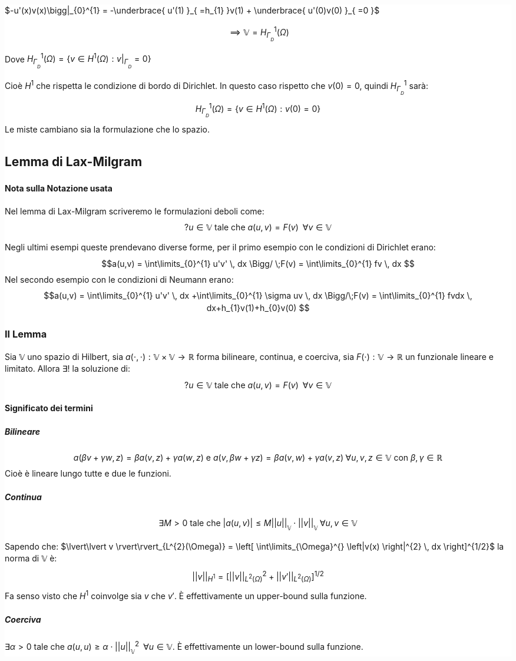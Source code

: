 $-u'(x)v(x)\bigg|_{0}^{1} = -\underbrace{ u'(1) }_{ =h_{1} }v(1) + \underbrace{ u'(0)v(0) }_{ =0 }$

$$\implies \mathbb{V} = H^{1}_{\Gamma_{_{D}}}(\Omega)$$

Dove $H^{1}_{\Gamma_{_{D}}}(\Omega) = \{ v\in H^{1}(\Omega): v\big|_{\Gamma_{_{D}}}=0 \}$

Cioè $H^{1}$ che rispetta le condizione di bordo di Dirichlet.
In questo caso rispetto che $v(0)=0$, quindi $H^{1}_{\Gamma_{_{D}}}$ sarà:
$$H^{1}_{\Gamma_{_{D}}}(\Omega) = \{ v\in H^{1}(\Omega): v(0)=0 \}$$
Le miste cambiano sia la formulazione che lo spazio.

## Lemma di Lax-Milgram

#### Nota sulla Notazione usata
Nel lemma di Lax-Milgram scriveremo le formulazioni deboli come:
$$?u\in \mathbb{V} \text{ tale che }a(u,v)=F(v)\;\;\forall v\in\mathbb{V}$$

Negli ultimi esempi queste prendevano diverse forme, per il primo esempio con le condizioni di Dirichlet erano:
$$a(u,v) = \int\limits_{0}^{1} u'v' \, dx \Bigg/ \;F(v) = \int\limits_{0}^{1} fv \, dx $$
Nel secondo esempio con le condizioni di Neumann erano:
$$a(u,v) = \int\limits_{0}^{1} u'v' \, dx +\int\limits_{0}^{1} \sigma uv \, dx \Bigg/\;F(v) = \int\limits_{0}^{1} fvdx \, dx+h_{1}v(1)+h_{0}v(0) $$

### Il Lemma

Sia $\mathbb{V}$ uno spazio di Hilbert, sia $a(\cdot,\cdot):\mathbb{V}\times \mathbb{V}\to \mathbb{R}$ forma bilineare, continua, e coerciva, sia $F(\cdot):\mathbb{V}\to \mathbb{R}$ un funzionale lineare e limitato. Allora $\exists!$ la soluzione di:
$$?u\in\mathbb{V} \text{ tale che }a(u,v)=F(v)\;\;\forall v\in\mathbb{V}$$

#### Significato dei termini

##### Bilineare
$$a(\beta v+\gamma w,z) = \beta a(v,z)+\gamma a(w,z) \text{ e }a(v,\beta w+\gamma z)=\beta a(v,w)+\gamma a(v,z)\; \forall u,v,z\in \mathbb{V} \text{ con }\beta,\gamma\in \mathbb{R}$$
Cioè è lineare lungo tutte e due le funzioni.

##### Continua
$$\exists M>0\text{ tale che }\left|a(u,v) \right| \leq M \lvert\lvert u \rvert\rvert _{_{\mathbb{V}}}\cdot \lvert\lvert v \rvert\rvert_{_{\mathbb{V}}} \;\forall u,v\in\mathbb{V} $$

Sapendo che: $\lvert\lvert v \rvert\rvert_{L^{2}(\Omega)} = \left[ \int\limits_{\Omega}^{} \left|v(x) \right|^{2} \, dx \right]^{1/2}$ la norma di $\mathbb{V}$ è:
$$\lvert\lvert v \rvert\rvert  _{H^{1}} = \left[\lvert\lvert v \rvert\rvert_{L^{2}(\Omega)}^{2}+\lvert\lvert v' \rvert\rvert_{L^{2}(\Omega)}  \right]^{1/2}$$
Fa senso visto che $H^{1}$ coinvolge sia $v$ che $v'$.
È effettivamente un upper-bound sulla funzione.
##### Coerciva
$\exists\alpha>0$ tale che $a(u,u)\geq \alpha \cdot \lvert\lvert u \rvert\rvert_{_{\mathbb{V}}}^{2}\;\;\forall u\in\mathbb{V}$.
È effettivamente un lower-bound sulla funzione.
